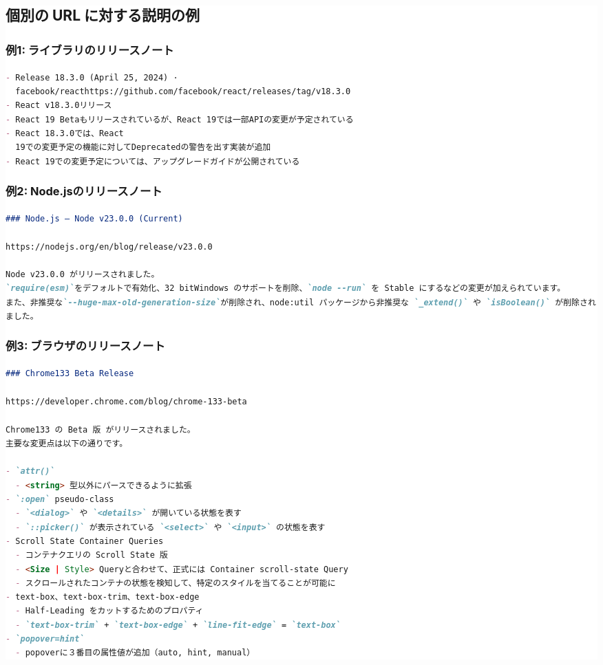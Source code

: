 ## 個別の URL に対する説明の例

### 例1: ライブラリのリリースノート

```markdown
- Release 18.3.0 (April 25, 2024) ·
  facebook/reacthttps://github.com/facebook/react/releases/tag/v18.3.0
- React v18.3.0リリース
- React 19 Betaもリリースされているが、React 19では一部APIの変更が予定されている
- React 18.3.0では、React
  19での変更予定の機能に対してDeprecatedの警告を出す実装が追加
- React 19での変更予定については、アップグレードガイドが公開されている
```

### 例2: Node.jsのリリースノート

```markdown
### Node.js — Node v23.0.0 (Current)

https://nodejs.org/en/blog/release/v23.0.0

Node v23.0.0 がリリースされました。
`require(esm)`をデフォルトで有効化、32 bitWindows のサポートを削除、`node --run` を Stable にするなどの変更が加えられています。
また、非推奨な`--huge-max-old-generation-size`が削除され、node:util パッケージから非推奨な `_extend()` や `isBoolean()` が削除されました。
```

### 例3: ブラウザのリリースノート

```markdown
### Chrome133 Beta Release

https://developer.chrome.com/blog/chrome-133-beta

Chrome133 の Beta 版 がリリースされました。
主要な変更点は以下の通りです。

- `attr()`
  - <string> 型以外にパースできるように拡張
- `:open` pseudo-class
  - `<dialog>` や `<details>` が開いている状態を表す
  - `::picker()` が表示されている `<select>` や `<input>` の状態を表す
- Scroll State Container Queries
  - コンテナクエリの Scroll State 版
  - <Size | Style> Queryと合わせて、正式には Container scroll-state Query
  - スクロールされたコンテナの状態を検知して、特定のスタイルを当てることが可能に
- text-box、text-box-trim、text-box-edge
  - Half-Leading をカットするためのプロパティ
  - `text-box-trim` + `text-box-edge` + `line-fit-edge` = `text-box`
- `popover=hint`
  - popoverに３番目の属性値が追加（auto, hint, manual）
```
